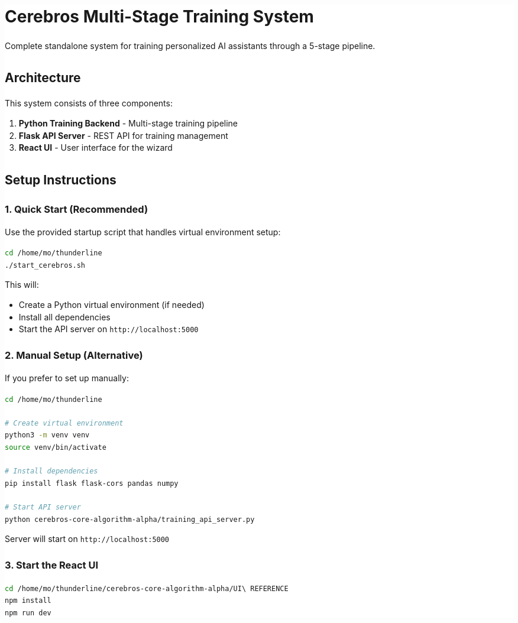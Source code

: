# Cerebros Multi-Stage Training System

Complete standalone system for training personalized AI assistants through a 5-stage pipeline.

## Architecture

This system consists of three components:

1. **Python Training Backend** - Multi-stage training pipeline
2. **Flask API Server** - REST API for training management
3. **React UI** - User interface for the wizard

## Setup Instructions

### 1. Quick Start (Recommended)

Use the provided startup script that handles virtual environment setup:

```bash
cd /home/mo/thunderline
./start_cerebros.sh
```

This will:
- Create a Python virtual environment (if needed)
- Install all dependencies
- Start the API server on `http://localhost:5000`

### 2. Manual Setup (Alternative)

If you prefer to set up manually:

```bash
cd /home/mo/thunderline

# Create virtual environment
python3 -m venv venv
source venv/bin/activate

# Install dependencies
pip install flask flask-cors pandas numpy

# Start API server
python cerebros-core-algorithm-alpha/training_api_server.py
```

Server will start on `http://localhost:5000`

### 3. Start the React UI

```bash
cd /home/mo/thunderline/cerebros-core-algorithm-alpha/UI\ REFERENCE
npm install
npm run dev
```
